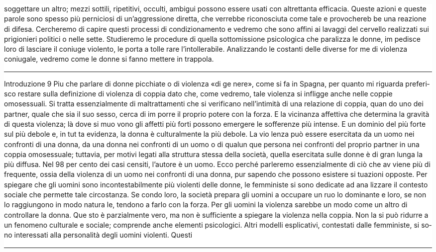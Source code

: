 soggettare un altro; mezzi sottili, ripetitivi, occulti, ambigui 
possono essere usati con altrettanta efficacia. Queste azioni 
e queste parole sono spesso più perniciosi di un’aggressione 
diretta, che verrebbe riconosciuta come tale e provochereb­
be una reazione di difesa.
Cercheremo di capire questi processi di condizionamento 
e vedremo che sono affini ai lavaggi del cervello realizzati sui 
prigionieri politici o nelle sette. Studieremo le procedure di 
quella sottomissione psicologica che paralizza le donne, im­
pedisce loro di lasciare il coniuge violento, le porta a tolle­
rare l’intollerabile. Analizzando le costanti delle diverse for­
me di violenza coniugale, vedremo come le donne si fanno 
mettere in trappola.

---

Introduzione
9
Piu che parlare di donne picchiate o di violenza «di ge­
nere», come si fa in Spagna, per quanto mi riguarda preferi­
sco restare sulla definizione di violenza di coppia dato che, 
come vedremo, tale violenza si infligge anche nelle coppie 
omosessuali. Si tratta essenzialmente di maltrattamenti che 
si verificano nell’intimità di una relazione di coppia, quan­
do uno dei partner, quale che sia il suo sesso, cerca di im­
porre il proprio potere con la forza. E la vicinanza affettiva 
che determina la gravità di questa violenza; là dove si muo­
vono gli affetti più forti possono emergere le sofferenze più 
intense. E un dominio del più forte sul più debole e, in tut­
ta evidenza, la donna è culturalmente la più debole. La vio­
lenza può essere esercitata da un uomo nei confronti di una 
donna, da una donna nei confronti di un uomo o di qualun­
que persona nei confronti del proprio partner in una coppia 
omosessuale; tuttavia, per motivi legati alla struttura stessa 
della società, quella esercitata sulle donne è di gran lunga la 
più diffusa. Nel 98 per cento dei casi censiti, l’autore è un 
uomo. Ecco perché parleremo essenzialmente di ciò che av­
viene più di frequente, ossia della violenza di un uomo nei 
confronti di una donna, pur sapendo che possono esistere si­
tuazioni opposte.
Per spiegare che gli uomini sono incontestabilmente più 
violenti delle donne, le femministe si sono dedicate ad ana­
lizzare il contesto sociale che permette tale circostanza. Se­
condo loro, la società prepara gli uomini a occupare un ruo­
lo dominante e loro, se non lo raggiungono in modo natura­
le, tendono a farlo con la forza. Per gli uomini la violenza 
sarebbe un modo come un altro di controllare la donna. Que­
sto è parzialmente vero, ma non è sufficiente a spiegare la 
violenza nella coppia. Non la si può ridurre a un fenomeno 
culturale e sociale; comprende anche elementi psicologici. 
Altri modelli esplicativi, contestati dalle femministe, si so­
no interessati alla personalità degli uomini violenti. Questi 

---
